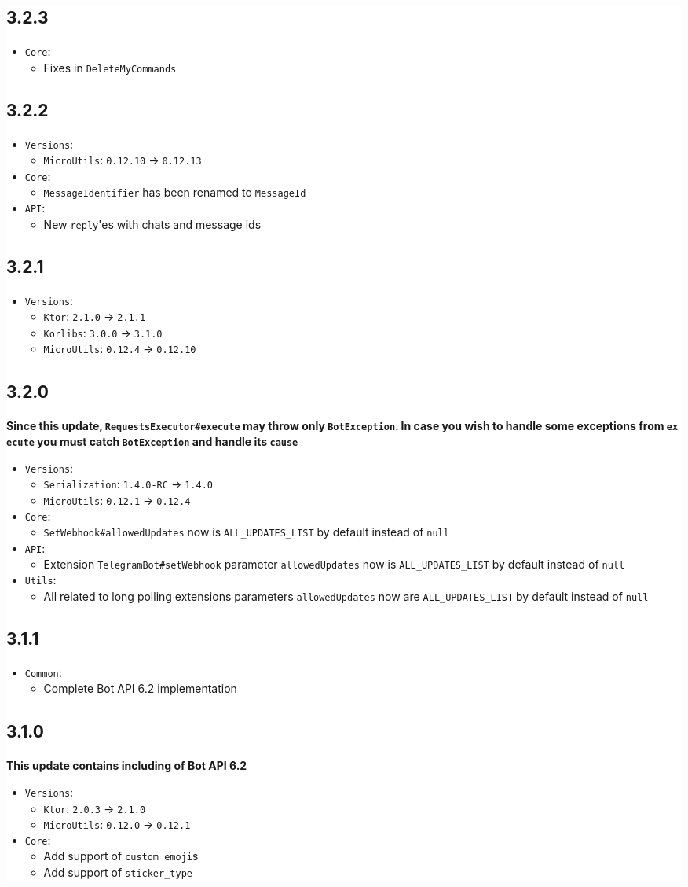 ## 3.2.3

* `Core`:
  * Fixes in `DeleteMyCommands`

## 3.2.2

* `Versions`:
  * `MicroUtils`: `0.12.10` -> `0.12.13`
* `Core`:
  * `MessageIdentifier` has been renamed to `MessageId`
* `API`:
  * New `reply`'es with chats and message ids

## 3.2.1

* `Versions`:
    * `Ktor`: `2.1.0` -> `2.1.1`
    * `Korlibs`: `3.0.0` -> `3.1.0`
    * `MicroUtils`: `0.12.4` -> `0.12.10`

## 3.2.0

**Since this update, `RequestsExecutor#execute` may throw only `BotException`. In case you wish to handle some exceptions from `execute` you must catch `BotException` and handle its `cause`**

* `Versions`:
    * `Serialization`: `1.4.0-RC` -> `1.4.0`
    * `MicroUtils`: `0.12.1` -> `0.12.4`
* `Core`:
  * `SetWebhook#allowedUpdates` now is `ALL_UPDATES_LIST` by default instead of `null`
* `API`:
  * Extension `TelegramBot#setWebhook` parameter `allowedUpdates` now is `ALL_UPDATES_LIST` by default instead of `null`
* `Utils`:
  * All related to long polling extensions parameters `allowedUpdates` now are `ALL_UPDATES_LIST` by default instead of `null`

## 3.1.1

* `Common`:
    * Complete Bot API 6.2 implementation

## 3.1.0

**This update contains including of Bot API 6.2**

* `Versions`:
    * `Ktor`: `2.0.3` -> `2.1.0`
    * `MicroUtils`: `0.12.0` -> `0.12.1`
* `Core`:
  * Add support of `custom emoji`s
  * Add support of `sticker_type`
